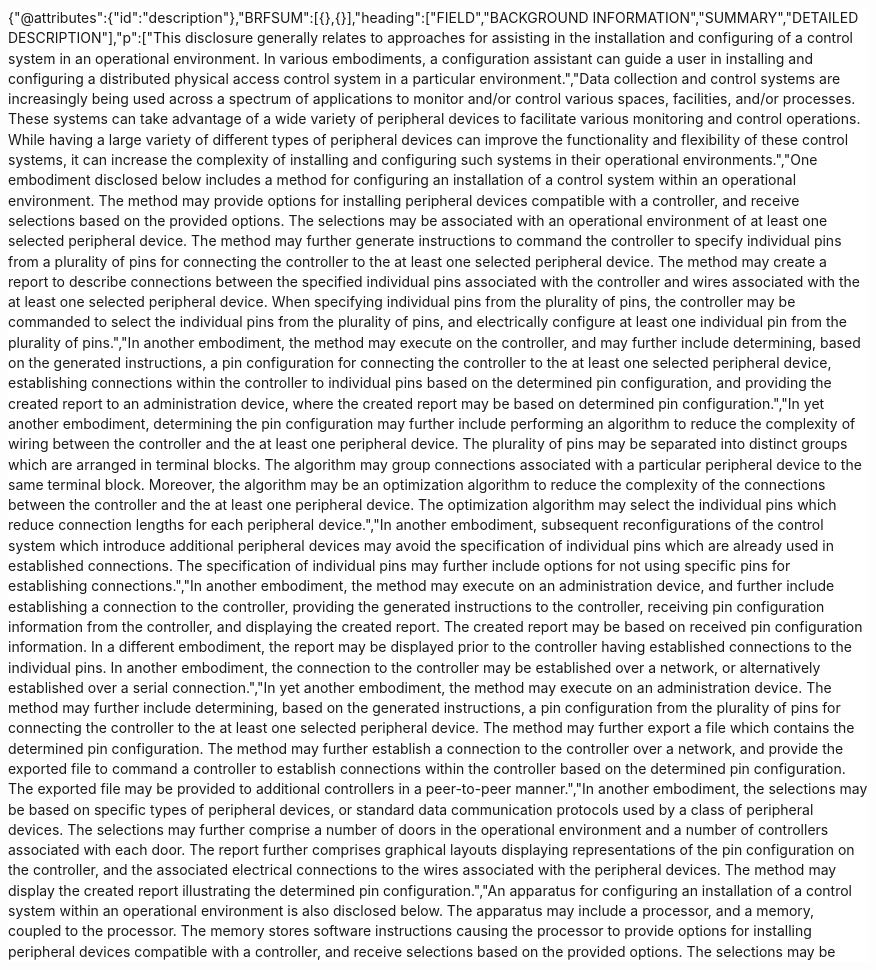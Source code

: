 {"@attributes":{"id":"description"},"BRFSUM":[{},{}],"heading":["FIELD","BACKGROUND INFORMATION","SUMMARY","DETAILED DESCRIPTION"],"p":["This disclosure generally relates to approaches for assisting in the installation and configuring of a control system in an operational environment. In various embodiments, a configuration assistant can guide a user in installing and configuring a distributed physical access control system in a particular environment.","Data collection and control systems are increasingly being used across a spectrum of applications to monitor and\/or control various spaces, facilities, and\/or processes. These systems can take advantage of a wide variety of peripheral devices to facilitate various monitoring and control operations. While having a large variety of different types of peripheral devices can improve the functionality and flexibility of these control systems, it can increase the complexity of installing and configuring such systems in their operational environments.","One embodiment disclosed below includes a method for configuring an installation of a control system within an operational environment. The method may provide options for installing peripheral devices compatible with a controller, and receive selections based on the provided options. The selections may be associated with an operational environment of at least one selected peripheral device. The method may further generate instructions to command the controller to specify individual pins from a plurality of pins for connecting the controller to the at least one selected peripheral device. The method may create a report to describe connections between the specified individual pins associated with the controller and wires associated with the at least one selected peripheral device. When specifying individual pins from the plurality of pins, the controller may be commanded to select the individual pins from the plurality of pins, and electrically configure at least one individual pin from the plurality of pins.","In another embodiment, the method may execute on the controller, and may further include determining, based on the generated instructions, a pin configuration for connecting the controller to the at least one selected peripheral device, establishing connections within the controller to individual pins based on the determined pin configuration, and providing the created report to an administration device, where the created report may be based on determined pin configuration.","In yet another embodiment, determining the pin configuration may further include performing an algorithm to reduce the complexity of wiring between the controller and the at least one peripheral device. The plurality of pins may be separated into distinct groups which are arranged in terminal blocks. The algorithm may group connections associated with a particular peripheral device to the same terminal block. Moreover, the algorithm may be an optimization algorithm to reduce the complexity of the connections between the controller and the at least one peripheral device. The optimization algorithm may select the individual pins which reduce connection lengths for each peripheral device.","In another embodiment, subsequent reconfigurations of the control system which introduce additional peripheral devices may avoid the specification of individual pins which are already used in established connections. The specification of individual pins may further include options for not using specific pins for establishing connections.","In another embodiment, the method may execute on an administration device, and further include establishing a connection to the controller, providing the generated instructions to the controller, receiving pin configuration information from the controller, and displaying the created report. The created report may be based on received pin configuration information. In a different embodiment, the report may be displayed prior to the controller having established connections to the individual pins. In another embodiment, the connection to the controller may be established over a network, or alternatively established over a serial connection.","In yet another embodiment, the method may execute on an administration device. The method may further include determining, based on the generated instructions, a pin configuration from the plurality of pins for connecting the controller to the at least one selected peripheral device. The method may further export a file which contains the determined pin configuration. The method may further establish a connection to the controller over a network, and provide the exported file to command a controller to establish connections within the controller based on the determined pin configuration. The exported file may be provided to additional controllers in a peer-to-peer manner.","In another embodiment, the selections may be based on specific types of peripheral devices, or standard data communication protocols used by a class of peripheral devices. The selections may further comprise a number of doors in the operational environment and a number of controllers associated with each door. The report further comprises graphical layouts displaying representations of the pin configuration on the controller, and the associated electrical connections to the wires associated with the peripheral devices. The method may display the created report illustrating the determined pin configuration.","An apparatus for configuring an installation of a control system within an operational environment is also disclosed below. The apparatus may include a processor, and a memory, coupled to the processor. The memory stores software instructions causing the processor to provide options for installing peripheral devices compatible with a controller, and receive selections based on the provided options. The selections may be